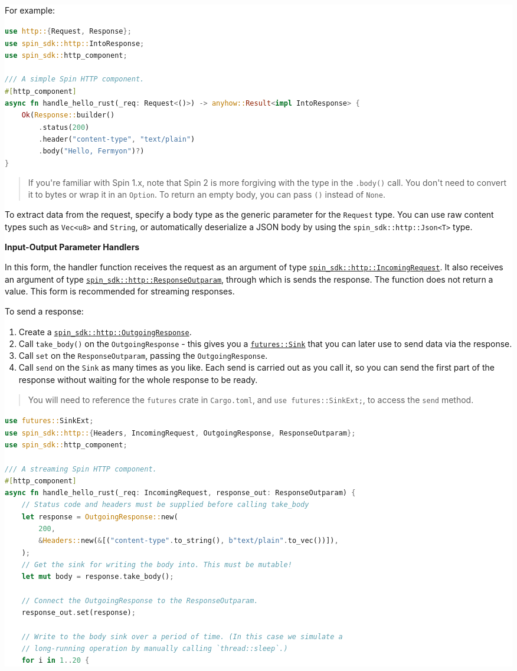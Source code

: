 For example:

```rust
use http::{Request, Response};
use spin_sdk::http::IntoResponse;
use spin_sdk::http_component;

/// A simple Spin HTTP component.
#[http_component]
async fn handle_hello_rust(_req: Request<()>) -> anyhow::Result<impl IntoResponse> {
    Ok(Response::builder()
        .status(200)
        .header("content-type", "text/plain")
        .body("Hello, Fermyon")?)
}
```

> If you're familiar with Spin 1.x, note that Spin 2 is more forgiving with the type in the `.body()` call. You don't need to convert it to bytes or wrap it in an `Option`. To return an empty body, you can pass `()` instead of `None`.

To extract data from the request, specify a body type as the generic parameter for the `Request` type. You can use raw content types such as `Vec<u8>` and `String`, or automatically deserialize a JSON body by using the `spin_sdk::http::Json<T>` type.

**Input-Output Parameter Handlers**

In this form, the handler function receives the request as an argument of type [`spin_sdk::http::IncomingRequest`](https://docs.rs/spin-sdk/latest/spin_sdk/http/struct.IncomingRequest.html). It also receives an argument of type [`spin_sdk::http::ResponseOutparam`](https://docs.rs/spin-sdk/latest/spin_sdk/http/struct.ResponseOutparam.html), through which is sends the response. The function does not return a value. This form is recommended for streaming responses.

To send a response:

1. Create a [`spin_sdk::http::OutgoingResponse`](https://docs.rs/spin-sdk/latest/spin_sdk/http/struct.OutgoingResponse.html).
2. Call `take_body()` on the `OutgoingResponse` - this gives you a [`futures::Sink`](https://docs.rs/futures/latest/futures/sink/trait.Sink.html) that you can later use to send data via the response.
3. Call `set` on the `ResponseOutparam`, passing the `OutgoingResponse`.
4. Call `send` on the `Sink` as many times as you like. Each send is carried out as you call it, so you can send the first part of the response without waiting for the whole response to be ready.

> You will need to reference the `futures` crate in `Cargo.toml`, and `use futures::SinkExt;`, to access the `send` method.

```rust
use futures::SinkExt;
use spin_sdk::http::{Headers, IncomingRequest, OutgoingResponse, ResponseOutparam};
use spin_sdk::http_component;

/// A streaming Spin HTTP component.
#[http_component]
async fn handle_hello_rust(_req: IncomingRequest, response_out: ResponseOutparam) {
    // Status code and headers must be supplied before calling take_body
    let response = OutgoingResponse::new(
        200,
        &Headers::new(&[("content-type".to_string(), b"text/plain".to_vec())]),
    );
    // Get the sink for writing the body into. This must be mutable!
    let mut body = response.take_body();

    // Connect the OutgoingResponse to the ResponseOutparam.
    response_out.set(response);

    // Write to the body sink over a period of time. (In this case we simulate a
    // long-running operation by manually calling `thread::sleep`.)
    for i in 1..20 {
```